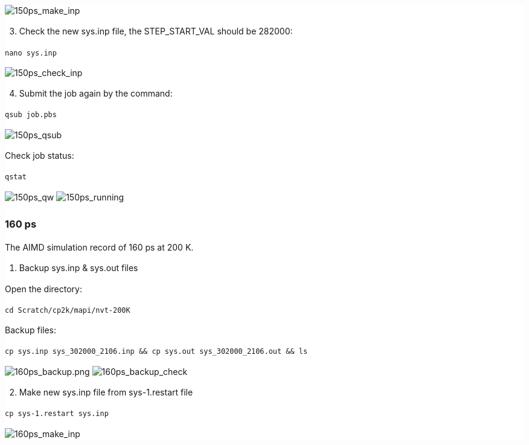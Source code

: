 <img src="../nvt-200K/150ps_make_inp.png" alt="150ps_make_inp" style="width:60%;" />

3. Check the new sys.inp file, the STEP_START_VAL should be 282000:

```
nano sys.inp
```

<img src="../nvt-200K/150ps_check_inp.png" alt="150ps_check_inp" style="width:60%;" />

4. Submit the job again by the command:

```
qsub job.pbs
```

<img src="../nvt-200K/150ps_qsub.png" alt="150ps_qsub" style="width:60%;" />

Check job status:

```
qstat
```

<img src="../nvt-200K/150ps_qw.png" alt="150ps_qw" style="width:60%;" />

<img src="../nvt-200K/150ps_running.png" alt="150ps_running" style="width:60%;" />

### 160 ps

The AIMD simulation record of 160 ps at 200 K.

1. Backup sys.inp & sys.out files

Open the directory:

```
cd Scratch/cp2k/mapi/nvt-200K
```

Backup files:

```
cp sys.inp sys_302000_2106.inp && cp sys.out sys_302000_2106.out && ls
```

<img src="../nvt-200K/160ps_backup.png" alt="160ps_backup.png" style="width:60%;" />

<img src="../nvt-200K/160ps_backup_check.png" alt="160ps_backup_check" style="width:60%;" />

2. Make new sys.inp file from sys-1.restart file

```
cp sys-1.restart sys.inp
```

<img src="../nvt-200K/160ps_make_inp.png" alt="160ps_make_inp" style="width:60%;" />
